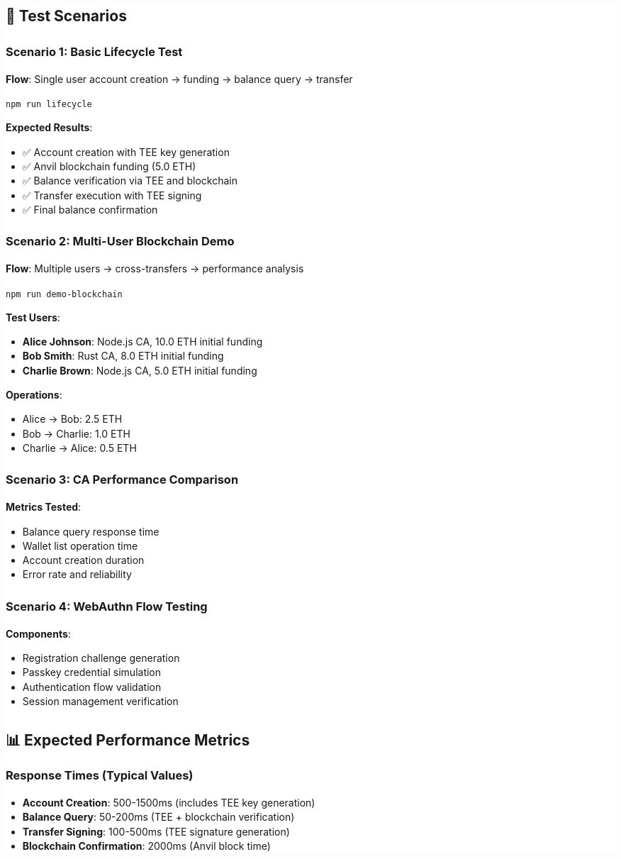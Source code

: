 ## 🧪 Test Scenarios

### Scenario 1: Basic Lifecycle Test

**Flow**: Single user account creation → funding → balance query → transfer

```bash
npm run lifecycle
```

**Expected Results**:
- ✅ Account creation with TEE key generation
- ✅ Anvil blockchain funding (5.0 ETH)
- ✅ Balance verification via TEE and blockchain
- ✅ Transfer execution with TEE signing
- ✅ Final balance confirmation

### Scenario 2: Multi-User Blockchain Demo

**Flow**: Multiple users → cross-transfers → performance analysis

```bash
npm run demo-blockchain
```

**Test Users**:
- **Alice Johnson**: Node.js CA, 10.0 ETH initial funding
- **Bob Smith**: Rust CA, 8.0 ETH initial funding
- **Charlie Brown**: Node.js CA, 5.0 ETH initial funding

**Operations**:
- Alice → Bob: 2.5 ETH
- Bob → Charlie: 1.0 ETH
- Charlie → Alice: 0.5 ETH

### Scenario 3: CA Performance Comparison

**Metrics Tested**:
- Balance query response time
- Wallet list operation time
- Account creation duration
- Error rate and reliability

### Scenario 4: WebAuthn Flow Testing

**Components**:
- Registration challenge generation
- Passkey credential simulation
- Authentication flow validation
- Session management verification

## 📊 Expected Performance Metrics

### Response Times (Typical Values)
- **Account Creation**: 500-1500ms (includes TEE key generation)
- **Balance Query**: 50-200ms (TEE + blockchain verification)
- **Transfer Signing**: 100-500ms (TEE signature generation)
- **Blockchain Confirmation**: 2000ms (Anvil block time)
